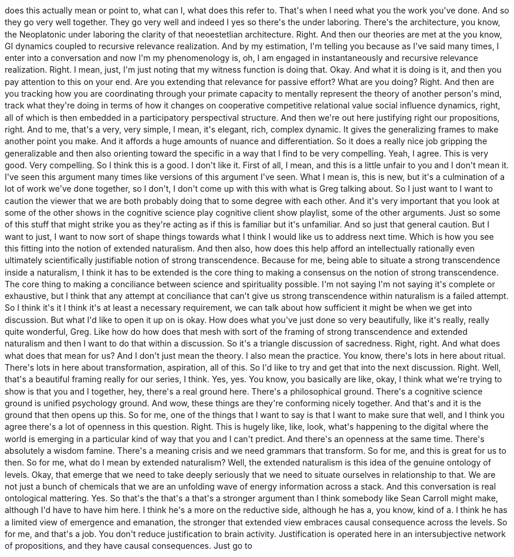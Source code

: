does this actually mean or point to, what can I, what does this refer to. That's when I need what you the work you've done. And so they go very well together. They go very well and indeed I yes so there's the under laboring. There's the architecture, you know, the Neoplatonic under laboring the clarity of that neoestetlian architecture. Right. And then our theories are met at the you know, GI dynamics coupled to recursive relevance realization. And by my estimation, I'm telling you because as I've said many times, I enter into a conversation and now I'm my phenomenology is, oh, I am engaged in instantaneously and recursive relevance realization. Right. I mean, just, I'm just noting that my witness function is doing that. Okay. And what it is doing is it, and then you pay attention to this on your end. Are you extending that relevance for passive effort? What are you doing? Right. And then are you tracking how you are coordinating through your primate capacity to mentally represent the theory of another person's mind, track what they're doing in terms of how it changes on cooperative competitive relational value social influence dynamics, right, all of which is then embedded in a participatory perspectival structure. And then we're out here justifying right our propositions, right. And to me, that's a very, very simple, I mean, it's elegant, rich, complex dynamic. It gives the generalizing frames to make another point you make. And it affords a huge amounts of nuance and differentiation. So it does a really nice job gripping the generalizable and then also orienting toward the specific in a way that I find to be very compelling. Yeah, I agree. This is very good. Very compelling. So I think this is a good. I don't like it. First of all, I mean, and this is a little unfair to you and I don't mean it. I've seen this argument many times like versions of this argument I've seen. What I mean is, this is new, but it's a culmination of a lot of work we've done together, so I don't, I don't come up with this with what is Greg talking about. So I just want to I want to caution the viewer that we are both probably doing that to some degree with each other. And it's very important that you look at some of the other shows in the cognitive science play cognitive client show playlist, some of the other arguments. Just so some of this stuff that might strike you as they're acting as if this is familiar but it's unfamiliar. And so just that general caution. But I want to just, I want to now sort of shape things towards what I think I would like us to address next time. Which is how you see this fitting into the notion of extended naturalism. And then also, how does this help afford an intellectually rationally even ultimately scientifically justifiable notion of strong transcendence. Because for me, being able to situate a strong transcendence inside a naturalism, I think it has to be extended is the core thing to making a consensus on the notion of strong transcendence. The core thing to making a conciliance between science and spirituality possible. I'm not saying I'm not saying it's complete or exhaustive, but I think that any attempt at conciliance that can't give us strong transcendence within naturalism is a failed attempt. So I think it's it I think it's at least a necessary requirement, we can talk about how sufficient it might be when we get into discussion. But what I'd like to open it up on is okay. How does what you've just done so very beautifully, like it's really, really quite wonderful, Greg. Like how do how does that mesh with sort of the framing of strong transcendence and extended naturalism and then I want to do that within a discussion. So it's a triangle discussion of sacredness. Right, right. And what does what does that mean for us? And I don't just mean the theory. I also mean the practice. You know, there's lots in here about ritual. There's lots in here about transformation, aspiration, all of this. So I'd like to try and get that into the next discussion. Right. Well, that's a beautiful framing really for our series, I think. Yes, yes. You know, you basically are like, okay, I think what we're trying to show is that you and I together, hey, there's a real ground here. There's a philosophical ground. There's a cognitive science ground is unified psychology ground. And wow, these things are they're conforming nicely together. And that's and it is the ground that then opens up this. So for me, one of the things that I want to say is that I want to make sure that well, and I think you agree there's a lot of openness in this question. Right. This is hugely like, like, look, what's happening to the digital where the world is emerging in a particular kind of way that you and I can't predict. And there's an openness at the same time. There's absolutely a wisdom famine. There's a meaning crisis and we need grammars that transform. So for me, and this is great for us to then. So for me, what do I mean by extended naturalism? Well, the extended naturalism is this idea of the genuine ontology of levels. Okay, that emerge that we need to take deeply seriously that we need to situate ourselves in relationship to that. We are not just a bunch of chemicals that we are an unfolding wave of energy information across a stack. And this conversation is real ontological mattering. Yes. So that's the that's a that's a stronger argument than I think somebody like Sean Carroll might make, although I'd have to have him here. I think he's a more on the reductive side, although he has a, you know, kind of a. I think he has a limited view of emergence and emanation, the stronger that extended view embraces causal consequence across the levels. So for me, and that's a job. You don't reduce justification to brain activity. Justification is operated here in an intersubjective network of propositions, and they have causal consequences. Just go to